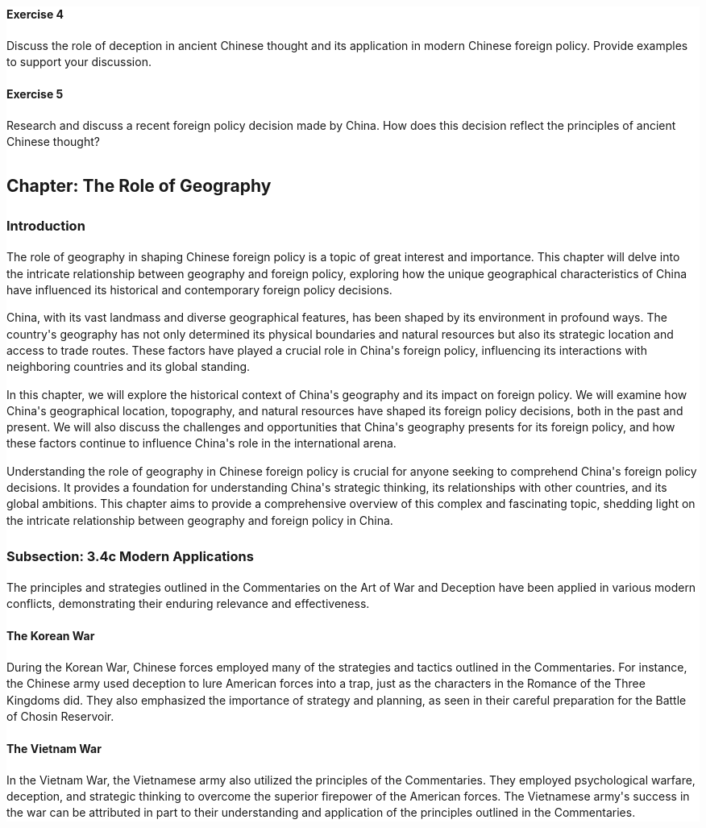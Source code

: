 #### Exercise 4
Discuss the role of deception in ancient Chinese thought and its application in modern Chinese foreign policy. Provide examples to support your discussion.

#### Exercise 5
Research and discuss a recent foreign policy decision made by China. How does this decision reflect the principles of ancient Chinese thought?

## Chapter: The Role of Geography

### Introduction

The role of geography in shaping Chinese foreign policy is a topic of great interest and importance. This chapter will delve into the intricate relationship between geography and foreign policy, exploring how the unique geographical characteristics of China have influenced its historical and contemporary foreign policy decisions.

China, with its vast landmass and diverse geographical features, has been shaped by its environment in profound ways. The country's geography has not only determined its physical boundaries and natural resources but also its strategic location and access to trade routes. These factors have played a crucial role in China's foreign policy, influencing its interactions with neighboring countries and its global standing.

In this chapter, we will explore the historical context of China's geography and its impact on foreign policy. We will examine how China's geographical location, topography, and natural resources have shaped its foreign policy decisions, both in the past and present. We will also discuss the challenges and opportunities that China's geography presents for its foreign policy, and how these factors continue to influence China's role in the international arena.

Understanding the role of geography in Chinese foreign policy is crucial for anyone seeking to comprehend China's foreign policy decisions. It provides a foundation for understanding China's strategic thinking, its relationships with other countries, and its global ambitions. This chapter aims to provide a comprehensive overview of this complex and fascinating topic, shedding light on the intricate relationship between geography and foreign policy in China.




### Subsection: 3.4c Modern Applications

The principles and strategies outlined in the Commentaries on the Art of War and Deception have been applied in various modern conflicts, demonstrating their enduring relevance and effectiveness.

#### The Korean War

During the Korean War, Chinese forces employed many of the strategies and tactics outlined in the Commentaries. For instance, the Chinese army used deception to lure American forces into a trap, just as the characters in the Romance of the Three Kingdoms did. They also emphasized the importance of strategy and planning, as seen in their careful preparation for the Battle of Chosin Reservoir.

#### The Vietnam War

In the Vietnam War, the Vietnamese army also utilized the principles of the Commentaries. They employed psychological warfare, deception, and strategic thinking to overcome the superior firepower of the American forces. The Vietnamese army's success in the war can be attributed in part to their understanding and application of the principles outlined in the Commentaries.
